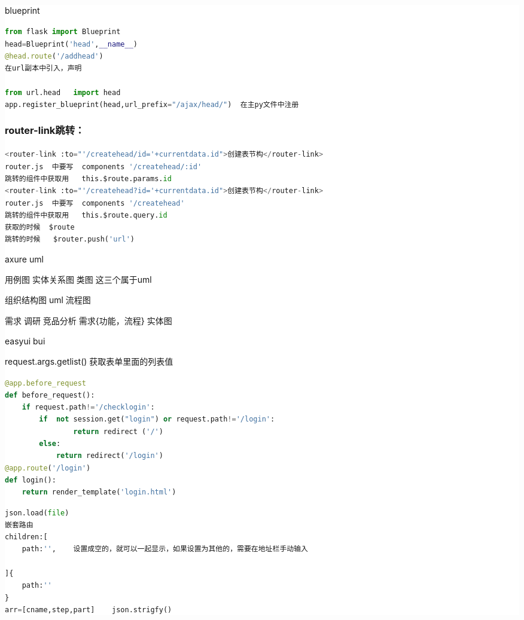 blueprint

```py
from flask import Blueprint
head=Blueprint('head',__name__)
@head.route('/addhead')
在url副本中引入，声明

from url.head   import head 
app.register_blueprint(head,url_prefix="/ajax/head/")  在主py文件中注册

```

### router-link跳转：

```py
<router-link :to="'/createhead/id='+currentdata.id">创建表节构</router-link>
router.js  中要写  components '/createhead/:id'   
跳转的组件中获取用   this.$route.params.id
<router-link :to="'/createhead?id='+currentdata.id">创建表节构</router-link>
router.js  中要写  components '/createhead'   
跳转的组件中获取用   this.$route.query.id
获取的时候  $route
跳转的时候   $router.push('url')
```

axure    uml  

用例图   实体关系图  类图  这三个属于uml

组织结构图    uml   流程图

需求  调研     竞品分析  需求{功能，流程}   实体图

easyui  bui

request.args.getlist()   获取表单里面的列表值

```py
@app.before_request
def before_request():
	if request.path!='/checklogin':
        if  not session.get("login") or request.path!='/login':
            	return redirect ('/')
        else:
            return redirect('/login')
@app.route('/login')
def login():
	return render_template('login.html')
```

```py
json.load(file)
嵌套路由
children:[
    path:'',    设置成空的，就可以一起显示，如果设置为其他的，需要在地址栏手动输入
    
]{
    path:''
}
arr=[cname,step,part]    json.strigfy()
```

